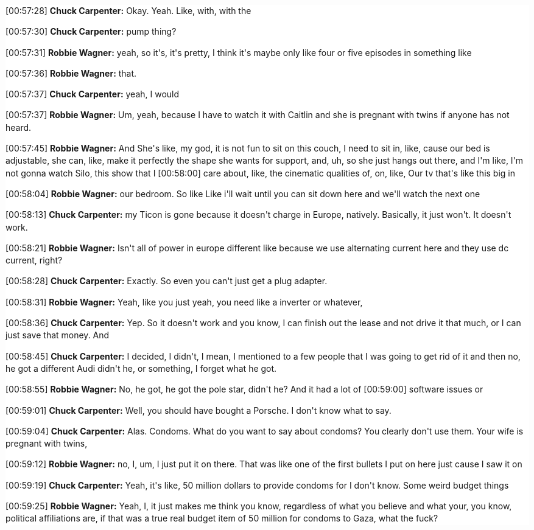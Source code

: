 [00:57:28] **Chuck Carpenter:** Okay. Yeah. Like, with, with the

[00:57:30] **Chuck Carpenter:** pump thing?

[00:57:31] **Robbie Wagner:** yeah, so it's, it's pretty, I think it's maybe
only like four or five episodes in something like

[00:57:36] **Robbie Wagner:** that.

[00:57:37] **Chuck Carpenter:** yeah, I would

[00:57:37] **Robbie Wagner:** Um, yeah, because I have to watch it with Caitlin
and she is pregnant with twins if anyone has not heard.

[00:57:45] **Robbie Wagner:** And She's like, my god, it is not fun to sit on
this couch, I need to sit in, like, cause our bed is adjustable, she can, like,
make it perfectly the shape she wants for support, and, uh, so she just hangs
out there, and I'm like, I'm not gonna watch Silo, this show that I [00:58:00]
care about, like, the cinematic qualities of, on, like, Our tv that's like this
big in

[00:58:04] **Robbie Wagner:** our bedroom. So like Like i'll wait until you can
sit down here and we'll watch the next one

[00:58:13] **Chuck Carpenter:** my Ticon is gone because it doesn't charge in
Europe, natively. Basically, it just won't. It doesn't work.

[00:58:21] **Robbie Wagner:** Isn't all of power in europe different like
because we use alternating current here and they use dc current, right?

[00:58:28] **Chuck Carpenter:** Exactly. So even you can't just get a plug
adapter.

[00:58:31] **Robbie Wagner:** Yeah, like you just yeah, you need like a inverter
or whatever,

[00:58:36] **Chuck Carpenter:** Yep. So it doesn't work and you know, I can
finish out the lease and not drive it that much, or I can just save that money.
And

[00:58:45] **Chuck Carpenter:** I decided, I didn't, I mean, I mentioned to a
few people that I was going to get rid of it and then no, he got a different
Audi didn't he, or something, I forget what he got.

[00:58:55] **Robbie Wagner:** No, he got, he got the pole star, didn't he? And
it had a lot of [00:59:00] software issues or

[00:59:01] **Chuck Carpenter:** Well, you should have bought a Porsche. I don't
know what to say.

[00:59:04] **Chuck Carpenter:** Alas. Condoms. What do you want to say about
condoms? You clearly don't use them. Your wife is pregnant with twins,

[00:59:12] **Robbie Wagner:** no, I, um, I just put it on there. That was like
one of the first bullets I put on here just cause I saw it on

[00:59:19] **Chuck Carpenter:** Yeah, it's like, 50 million dollars to provide
condoms for I don't know. Some weird budget things

[00:59:25] **Robbie Wagner:** Yeah, I, it just makes me think you know,
regardless of what you believe and what your, you know, political affiliations
are, if that was a true real budget item of 50 million for condoms to Gaza, what
the fuck?
